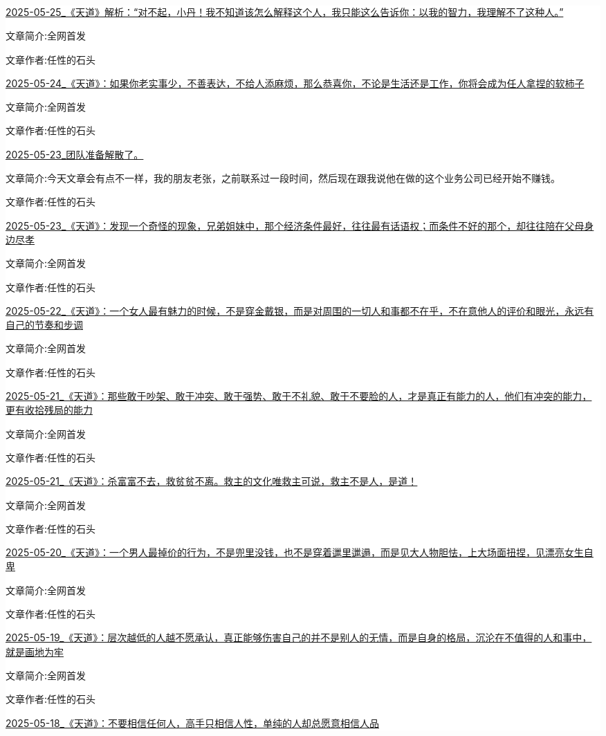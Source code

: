 [2025-05-25_《天道》解析：“对不起，小丹！我不知道该怎么解释这个人，我只能这么告诉你：以我的智力，我理解不了这种人。”](https://mp.weixin.qq.com/s/qSM6i0K5aKEvxIk6pvwwTA)

文章简介:全网首发

文章作者:任性的石头

[2025-05-24_《天道》：如果你老实事少，不善表达，不给人添麻烦，那么恭喜你，不论是生活还是工作，你将会成为任人拿捏的软柿子](https://mp.weixin.qq.com/s/mhplv9-HT96lsoj73tdkvg)

文章简介:全网首发

文章作者:任性的石头

[2025-05-23_团队准备解散了。](https://mp.weixin.qq.com/s/4nTEYNXibjTIF_pgDadCQg)

文章简介:今天文章会有点不⼀样，我的朋友老张，之前联系过⼀段时间，然后现在跟我说他在做的这个业务公司已经开始不赚钱。

文章作者:任性的石头

[2025-05-23_《天道》：发现一个奇怪的现象，兄弟姐妹中，那个经济条件最好，往往最有话语权；而条件不好的那个，却往往陪在父母身边尽孝](https://mp.weixin.qq.com/s/LHKxz002C8dxu1rfwDqy8g)

文章简介:全网首发

文章作者:任性的石头

[2025-05-22_《天道》：一个女人最有魅力的时候，不是穿金戴银，而是对周围的一切人和事都不在乎，不在意他人的评价和眼光，永远有自己的节奏和步调](https://mp.weixin.qq.com/s/E5rjvVs-dO3mSwm9xEShTg)

文章简介:全网首发

文章作者:任性的石头

[2025-05-21_《天道》：那些敢于吵架、敢于冲突、敢于强势、敢于不礼貌、敢于不要脸的人，才是真正有能力的人，他们有冲突的能力，更有收拾残局的能力](https://mp.weixin.qq.com/s/7_cXRR3CFZ19GVSbGjbNPg)

文章简介:全网首发

文章作者:任性的石头

[2025-05-21_《天道》：杀富富不去，救贫贫不离。救主的文化唯救主可说，救主不是人，是道！](https://mp.weixin.qq.com/s/ZPlqIbK5kEtsada6v0kprw)

文章简介:全网首发

文章作者:任性的石头

[2025-05-20_《天道》：一个男人最掉价的行为，不是兜里没钱，也不是穿着邋里邋遢，而是见大人物胆怯，上大场面扭捏，见漂亮女生自卑](https://mp.weixin.qq.com/s/ZhX4J_7rKXLRRZc_VxzbJA)

文章简介:全网首发

文章作者:任性的石头

[2025-05-19_《天道》：层次越低的人越不愿承认，真正能够伤害自己的并不是别人的无情，而是自身的格局，沉沦在不值得的人和事中，就是画地为牢](https://mp.weixin.qq.com/s/lwWjqEJaveUFdc05C2UEgQ)

文章简介:全网首发

文章作者:任性的石头

[2025-05-18_《天道》：不要相信任何人，高手只相信人性，单纯的人却总愿意相信人品](https://mp.weixin.qq.com/s/7uWc0oJSka5kcl3QAyoR2w)
